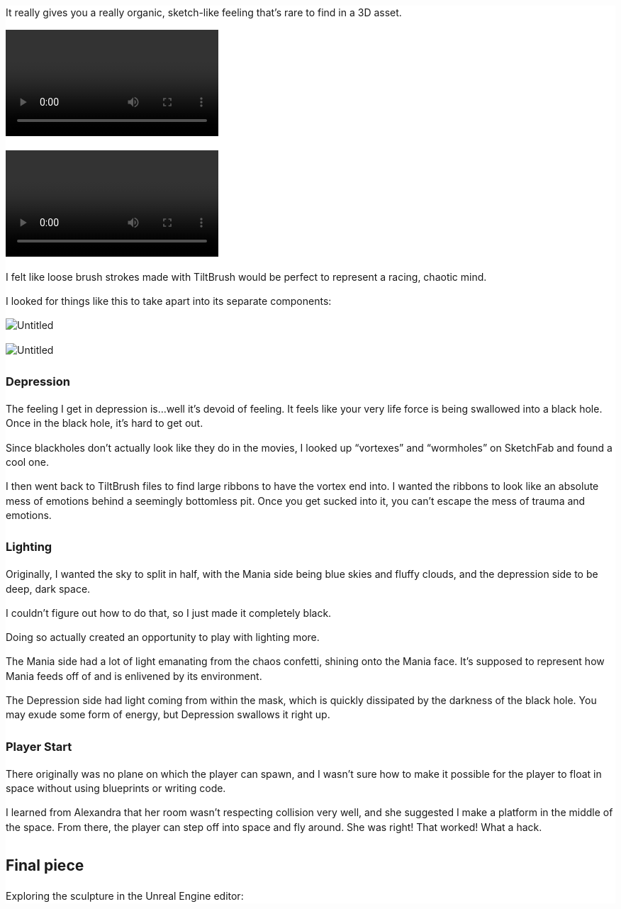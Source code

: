 It really gives you a really organic, sketch-like feeling that’s rare to find in a 3D asset.
 
![A demo of TiltBrush](/optimized/portfolio/masks-of-manic-depression/GlaringImprobableAurochs-mobile.mp4)

![Some fun faces drawn in TiltBrush](/optimized/portfolio/masks-of-manic-depression/ImmaculateHastyGreyhounddog-mobile.mp4)

I felt like loose brush strokes made with TiltBrush would be perfect to represent a racing, chaotic mind.

I looked for things like this to take apart into its separate components:

![Untitled](/optimized/portfolio/masks-of-manic-depression/Untitled%202.png)

![Untitled](/optimized/portfolio/masks-of-manic-depression/Untitled%203.png)

### Depression

The feeling I get in depression is…well it’s devoid of feeling. It feels like your very life force is being swallowed into a black hole. Once in the black hole, it’s hard to get out.

Since blackholes don’t actually look like they do in the movies, I looked up “vortexes” and “wormholes” on SketchFab and found a cool one. 

I then went back to TiltBrush files to find large ribbons to have the vortex end into. I wanted the ribbons to look like an absolute mess of emotions behind a seemingly bottomless pit. Once you get sucked into it, you can’t escape the mess of trauma and emotions.

### Lighting

Originally, I wanted the sky to split in half, with the Mania side being blue skies and fluffy clouds, and the depression side to be deep, dark space. 

I couldn’t figure out how to do that, so I just made it completely black.

Doing so actually created an opportunity to play with lighting more.

The Mania side had a lot of light emanating from the chaos confetti, shining onto the Mania face. It’s supposed to represent how Mania feeds off of and is enlivened by its environment. 

The Depression side had light coming from within the mask, which is quickly dissipated by the darkness of the black hole. You may exude some form of energy, but Depression swallows it right up.

### Player Start

There originally was no plane on which the player can spawn, and I wasn’t sure how to make it possible for the player to float in space without using blueprints or writing code. 

I learned from Alexandra that her room wasn’t respecting collision very well, and she suggested I make a platform in the middle of the space. From there, the player can step off into space and fly around. She was right! That worked! What a hack.

## Final piece

Exploring the sculpture in the Unreal Engine editor:
